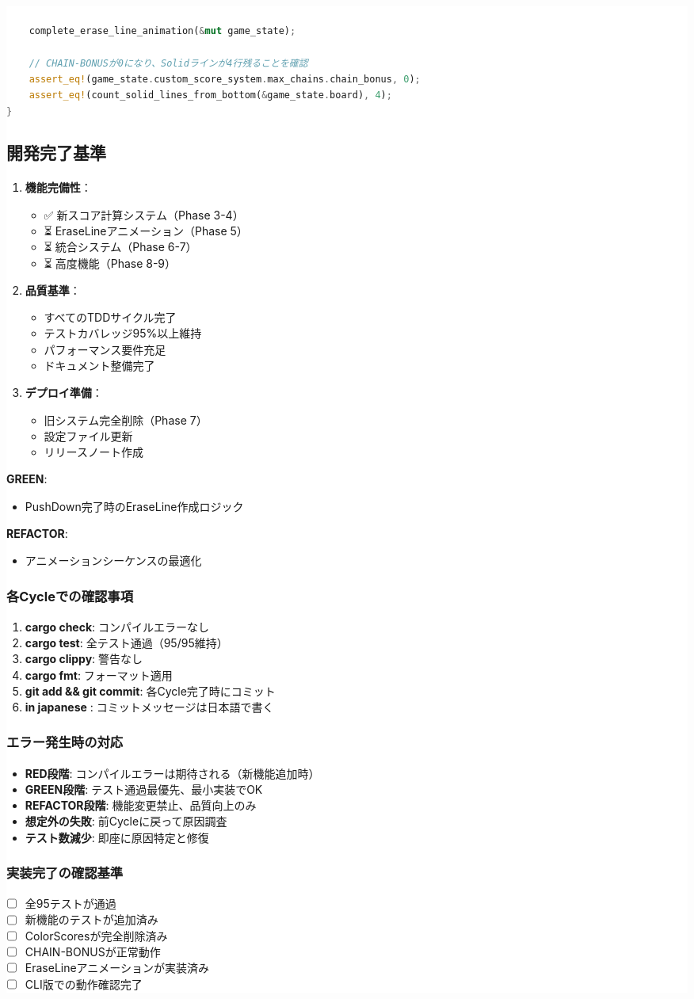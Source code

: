 ```rust
    
    complete_erase_line_animation(&mut game_state);
    
    // CHAIN-BONUSが0になり、Solidラインが4行残ることを確認
    assert_eq!(game_state.custom_score_system.max_chains.chain_bonus, 0);
    assert_eq!(count_solid_lines_from_bottom(&game_state.board), 4);
}
```

## 開発完了基準

1. **機能完備性**：
   - ✅ 新スコア計算システム（Phase 3-4）
   - ⏳ EraseLineアニメーション（Phase 5）
   - ⏳ 統合システム（Phase 6-7）
   - ⏳ 高度機能（Phase 8-9）

2. **品質基準**：
   - すべてのTDDサイクル完了
   - テストカバレッジ95%以上維持
   - パフォーマンス要件充足
   - ドキュメント整備完了

3. **デプロイ準備**：
   - 旧システム完全削除（Phase 7）
   - 設定ファイル更新
   - リリースノート作成

**GREEN**: 
- PushDown完了時のEraseLine作成ロジック

**REFACTOR**: 
- アニメーションシーケンスの最適化

### 各Cycleでの確認事項
1. **cargo check**: コンパイルエラーなし
2. **cargo test**: 全テスト通過（95/95維持）
3. **cargo clippy**: 警告なし
4. **cargo fmt**: フォーマット適用
5. **git add && git commit**: 各Cycle完了時にコミット
6. **in japanese** : コミットメッセージは日本語で書く

### エラー発生時の対応
- **RED段階**: コンパイルエラーは期待される（新機能追加時）
- **GREEN段階**: テスト通過最優先、最小実装でOK
- **REFACTOR段階**: 機能変更禁止、品質向上のみ
- **想定外の失敗**: 前Cycleに戻って原因調査
- **テスト数減少**: 即座に原因特定と修復

### 実装完了の確認基準
- [ ] 全95テストが通過
- [ ] 新機能のテストが追加済み
- [ ] ColorScoresが完全削除済み
- [ ] CHAIN-BONUSが正常動作
- [ ] EraseLineアニメーションが実装済み
- [ ] CLI版での動作確認完了
